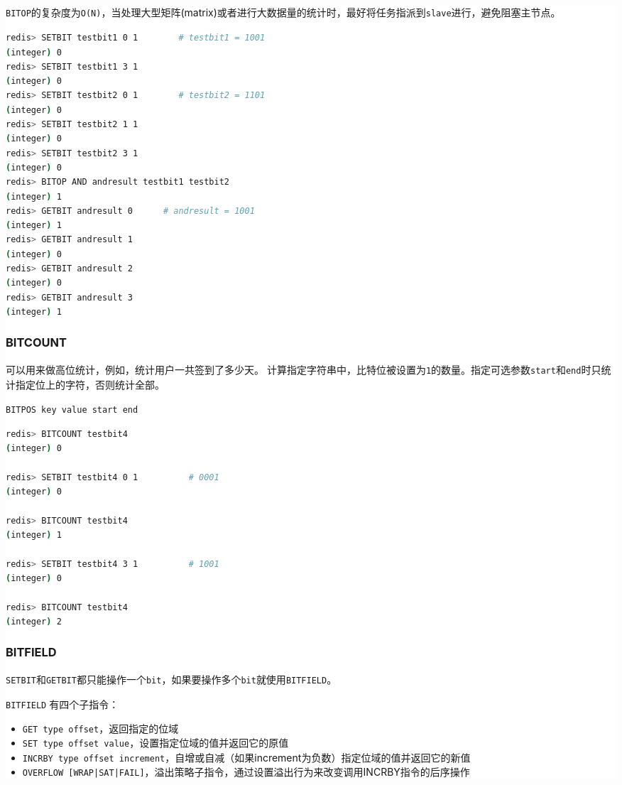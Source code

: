 `BITOP`的复杂度为`O(N)`，当处理大型矩阵(matrix)或者进行大数据量的统计时，最好将任务指派到`slave`进行，避免阻塞主节点。

```bash
redis> SETBIT testbit1 0 1        # testbit1 = 1001
(integer) 0
redis> SETBIT testbit1 3 1
(integer) 0
redis> SETBIT testbit2 0 1        # testbit2 = 1101
(integer) 0
redis> SETBIT testbit2 1 1
(integer) 0
redis> SETBIT testbit2 3 1
(integer) 0
redis> BITOP AND andresult testbit1 testbit2
(integer) 1
redis> GETBIT andresult 0      # andresult = 1001
(integer) 1
redis> GETBIT andresult 1
(integer) 0
redis> GETBIT andresult 2
(integer) 0
redis> GETBIT andresult 3
(integer) 1
```

### BITCOUNT
可以用来做高位统计，例如，统计用户一共签到了多少天。
计算指定字符串中，比特位被设置为`1`的数量。指定可选参数`start`和`end`时只统计指定位上的字符，否则统计全部。
```bash
BITPOS key value start end
```
```bash
redis> BITCOUNT testbit4
(integer) 0

redis> SETBIT testbit4 0 1          # 0001
(integer) 0

redis> BITCOUNT testbit4
(integer) 1

redis> SETBIT testbit4 3 1          # 1001
(integer) 0

redis> BITCOUNT testbit4
(integer) 2
```

### BITFIELD
`SETBIT`和`GETBIT`都只能操作一个`bit`，如果要操作多个`bit`就使用`BITFIELD`。

`BITFIELD` 有四个子指令：
- `GET type offset`，返回指定的位域
- `SET type offset value`，设置指定位域的值并返回它的原值
- `INCRBY type offset increment`，自增或自减（如果increment为负数）指定位域的值并返回它的新值
- `OVERFLOW [WRAP|SAT|FAIL]`，溢出策略子指令，通过设置溢出行为来改变调用INCRBY指令的后序操作
